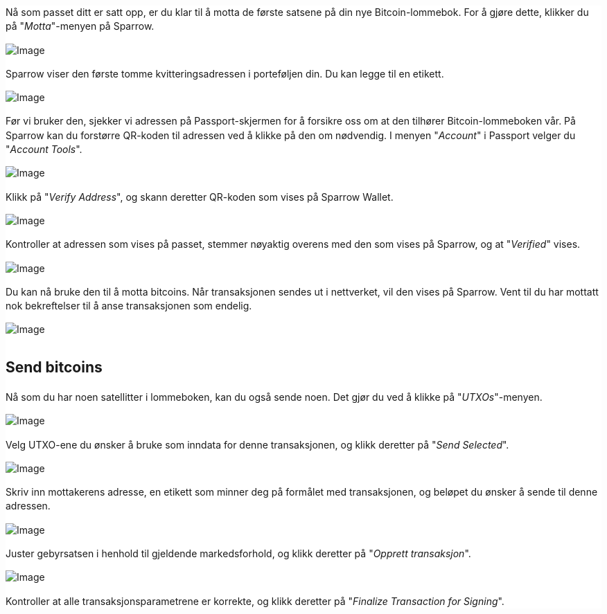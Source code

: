 Nå som passet ditt er satt opp, er du klar til å motta de første satsene på din nye Bitcoin-lommebok. For å gjøre dette, klikker du på "*Motta*"-menyen på Sparrow.

![Image](assets/fr/70.webp)

Sparrow viser den første tomme kvitteringsadressen i porteføljen din. Du kan legge til en etikett.

![Image](assets/fr/71.webp)

Før vi bruker den, sjekker vi adressen på Passport-skjermen for å forsikre oss om at den tilhører Bitcoin-lommeboken vår. På Sparrow kan du forstørre QR-koden til adressen ved å klikke på den om nødvendig. I menyen "*Account*" i Passport velger du "*Account Tools*".

![Image](assets/fr/72.webp)

Klikk på "*Verify Address*", og skann deretter QR-koden som vises på Sparrow Wallet.

![Image](assets/fr/73.webp)

Kontroller at adressen som vises på passet, stemmer nøyaktig overens med den som vises på Sparrow, og at "*Verified*" vises.

![Image](assets/fr/74.webp)

Du kan nå bruke den til å motta bitcoins. Når transaksjonen sendes ut i nettverket, vil den vises på Sparrow. Vent til du har mottatt nok bekreftelser til å anse transaksjonen som endelig.

![Image](assets/fr/75.webp)

## Send bitcoins

Nå som du har noen satellitter i lommeboken, kan du også sende noen. Det gjør du ved å klikke på "*UTXOs*"-menyen.

![Image](assets/fr/76.webp)

Velg UTXO-ene du ønsker å bruke som inndata for denne transaksjonen, og klikk deretter på "*Send Selected*".

![Image](assets/fr/77.webp)

Skriv inn mottakerens adresse, en etikett som minner deg på formålet med transaksjonen, og beløpet du ønsker å sende til denne adressen.

![Image](assets/fr/78.webp)

Juster gebyrsatsen i henhold til gjeldende markedsforhold, og klikk deretter på "*Opprett transaksjon*".

![Image](assets/fr/79.webp)

Kontroller at alle transaksjonsparametrene er korrekte, og klikk deretter på "*Finalize Transaction for Signing*".
